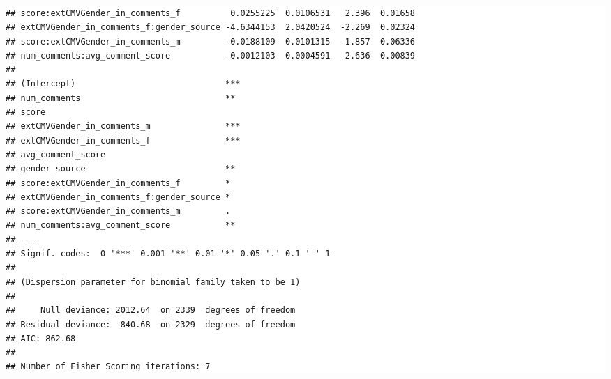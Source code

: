     ## score:extCMVGender_in_comments_f          0.0255225  0.0106531   2.396  0.01658
    ## extCMVGender_in_comments_f:gender_source -4.6344153  2.0420524  -2.269  0.02324
    ## score:extCMVGender_in_comments_m         -0.0188109  0.0101315  -1.857  0.06336
    ## num_comments:avg_comment_score           -0.0012103  0.0004591  -2.636  0.00839
    ##                                             
    ## (Intercept)                              ***
    ## num_comments                             ** 
    ## score                                       
    ## extCMVGender_in_comments_m               ***
    ## extCMVGender_in_comments_f               ***
    ## avg_comment_score                           
    ## gender_source                            ** 
    ## score:extCMVGender_in_comments_f         *  
    ## extCMVGender_in_comments_f:gender_source *  
    ## score:extCMVGender_in_comments_m         .  
    ## num_comments:avg_comment_score           ** 
    ## ---
    ## Signif. codes:  0 '***' 0.001 '**' 0.01 '*' 0.05 '.' 0.1 ' ' 1
    ## 
    ## (Dispersion parameter for binomial family taken to be 1)
    ## 
    ##     Null deviance: 2012.64  on 2339  degrees of freedom
    ## Residual deviance:  840.68  on 2329  degrees of freedom
    ## AIC: 862.68
    ## 
    ## Number of Fisher Scoring iterations: 7
